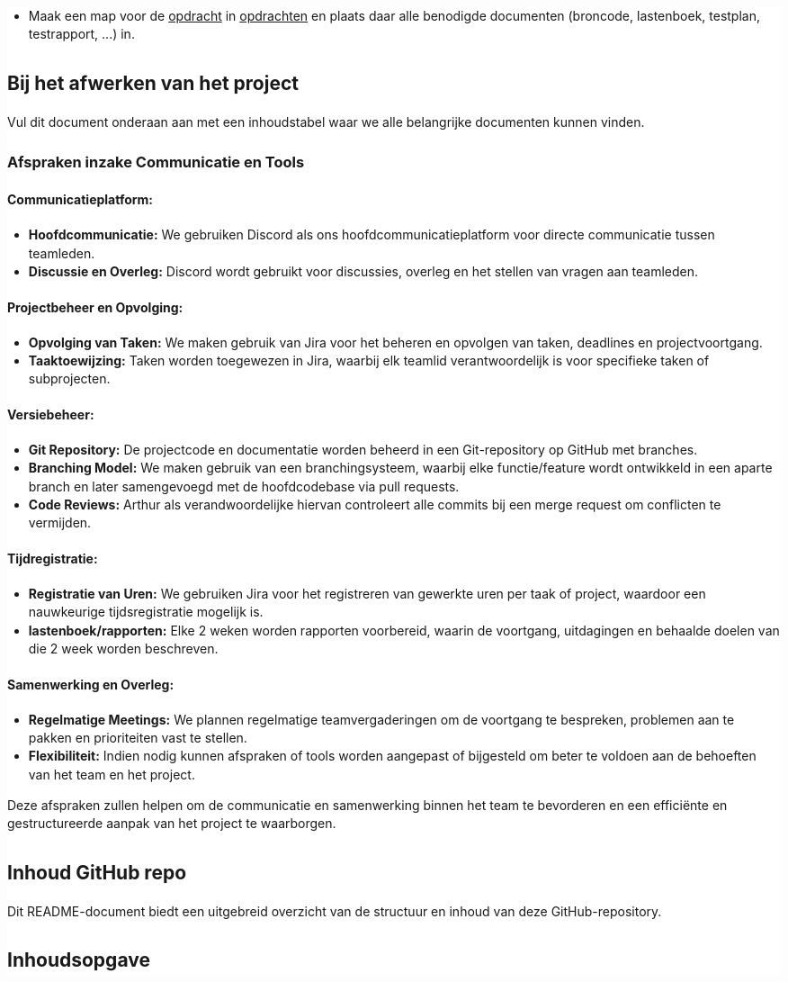 - Maak een map voor de [opdracht](./opdrachten/README.md) in [opdrachten](./opdrachten/) en plaats daar alle benodigde documenten (broncode, lastenboek, testplan, testrapport, ...) in.

## Bij het afwerken van het project

Vul dit document onderaan aan met een inhoudstabel waar we alle belangrijke documenten kunnen vinden.

### Afspraken inzake Communicatie en Tools

#### Communicatieplatform:
- **Hoofdcommunicatie:** We gebruiken Discord als ons hoofdcommunicatieplatform voor directe communicatie tussen teamleden.
- **Discussie en Overleg:** Discord wordt gebruikt voor discussies, overleg en het stellen van vragen aan teamleden.

#### Projectbeheer en Opvolging:
- **Opvolging van Taken:** We maken gebruik van Jira voor het beheren en opvolgen van taken, deadlines en projectvoortgang.
- **Taaktoewijzing:** Taken worden toegewezen in Jira, waarbij elk teamlid verantwoordelijk is voor specifieke taken of subprojecten.

#### Versiebeheer:
- **Git Repository:** De projectcode en documentatie worden beheerd in een Git-repository op GitHub met branches.
- **Branching Model:** We maken gebruik van een branchingsysteem, waarbij elke functie/feature wordt ontwikkeld in een aparte branch en later samengevoegd met de hoofdcodebase via pull requests. 
- **Code Reviews:**  Arthur als verandwoordelijke hiervan controleert alle commits bij een merge request om conflicten te vermijden.

#### Tijdregistratie:
- **Registratie van Uren:** We gebruiken Jira voor het registreren van gewerkte uren per taak of project, waardoor een nauwkeurige tijdsregistratie mogelijk is.
- **lastenboek/rapporten:** Elke 2 weken worden rapporten voorbereid, waarin de voortgang, uitdagingen en behaalde doelen van die 2 week worden beschreven.

#### Samenwerking en Overleg:
- **Regelmatige Meetings:** We plannen regelmatige teamvergaderingen om de voortgang te bespreken, problemen aan te pakken en prioriteiten vast te stellen.
- **Flexibiliteit:** Indien nodig kunnen afspraken of tools worden aangepast of bijgesteld om beter te voldoen aan de behoeften van het team en het project.

Deze afspraken zullen helpen om de communicatie en samenwerking binnen het team te bevorderen en een efficiënte en gestructureerde aanpak van het project te waarborgen.

## Inhoud GitHub repo


Dit README-document biedt een uitgebreid overzicht van de structuur en inhoud van deze GitHub-repository.

## Inhoudsopgave
